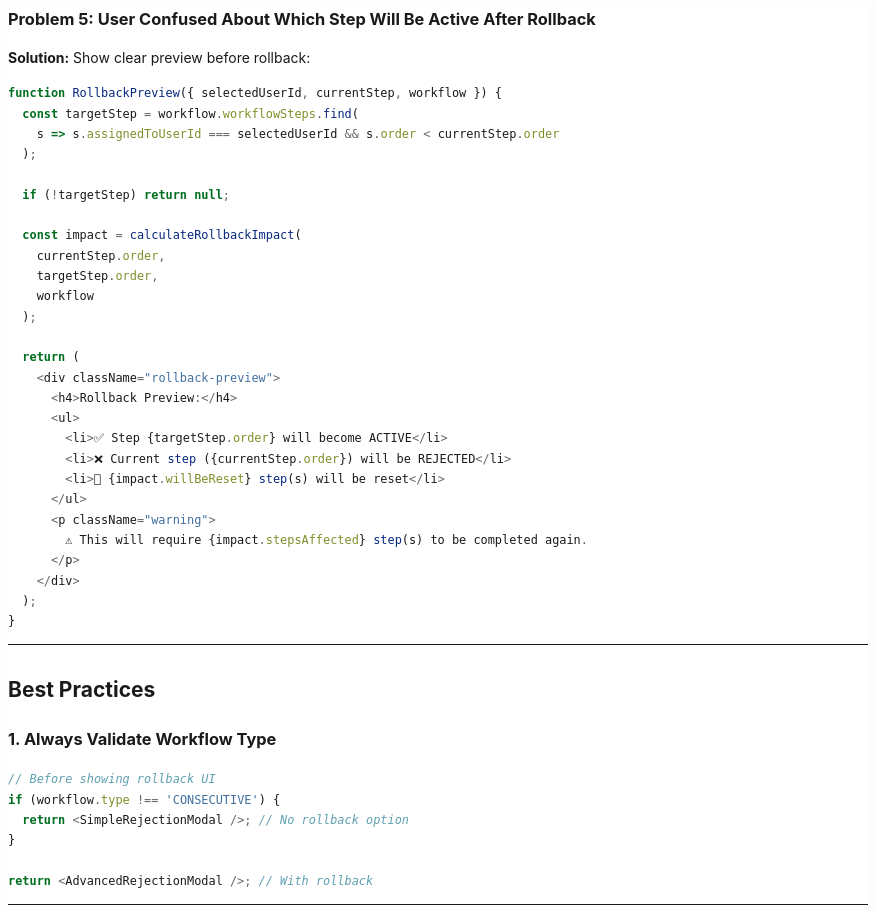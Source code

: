 
### Problem 5: User Confused About Which Step Will Be Active After Rollback

**Solution:** Show clear preview before rollback:

```typescript
function RollbackPreview({ selectedUserId, currentStep, workflow }) {
  const targetStep = workflow.workflowSteps.find(
    s => s.assignedToUserId === selectedUserId && s.order < currentStep.order
  );

  if (!targetStep) return null;

  const impact = calculateRollbackImpact(
    currentStep.order,
    targetStep.order,
    workflow
  );

  return (
    <div className="rollback-preview">
      <h4>Rollback Preview:</h4>
      <ul>
        <li>✅ Step {targetStep.order} will become ACTIVE</li>
        <li>❌ Current step ({currentStep.order}) will be REJECTED</li>
        <li>🔄 {impact.willBeReset} step(s) will be reset</li>
      </ul>
      <p className="warning">
        ⚠️ This will require {impact.stepsAffected} step(s) to be completed again.
      </p>
    </div>
  );
}
```

---

## Best Practices

### 1. Always Validate Workflow Type

```typescript
// Before showing rollback UI
if (workflow.type !== 'CONSECUTIVE') {
  return <SimpleRejectionModal />; // No rollback option
}

return <AdvancedRejectionModal />; // With rollback
```

---
